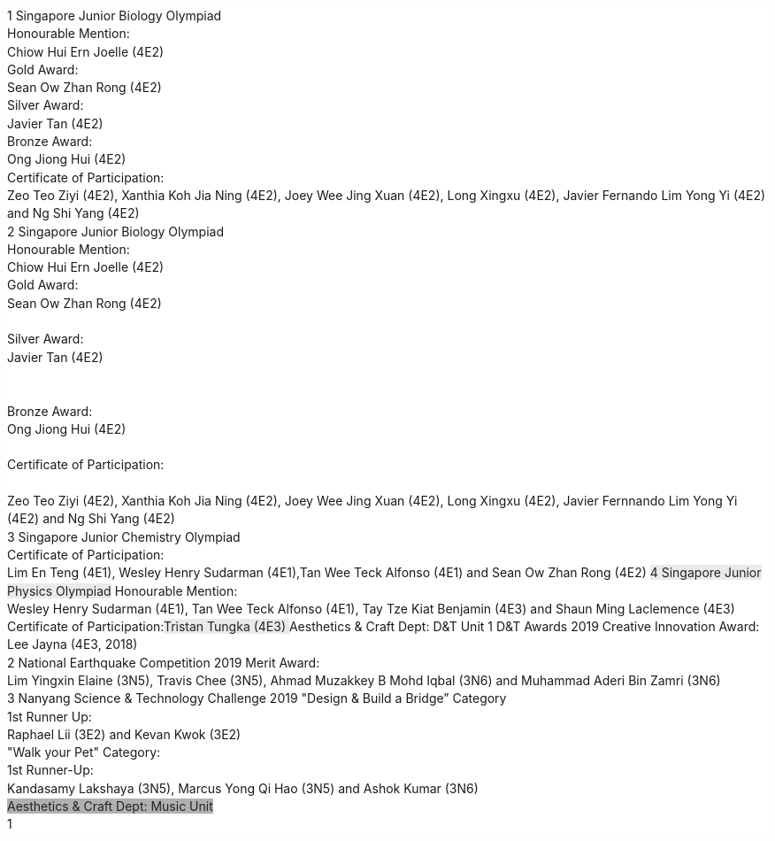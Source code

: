   </tr>
  <tr>
    <td class="tg-ii8k">1</td>
    <td class="tg-y7qa">Singapore Junior Biology Olympiad<br></td>
    <td class="tg-rj1p">Honourable Mention:<br>Chiow Hui Ern Joelle (4E2)<br>Gold Award:<br>Sean Ow Zhan Rong (4E2)<br>Silver Award:<br>Javier Tan (4E2)<br>Bronze Award:<br>Ong Jiong Hui (4E2)<br>Certificate of Participation:<br>Zeo Teo Ziyi (4E2), Xanthia Koh Jia Ning (4E2), Joey Wee Jing Xuan (4E2), Long Xingxu (4E2), Javier Fernando Lim Yong Yi (4E2) and Ng Shi Yang (4E2)<br></td>
  </tr>
  <tr>
    <td class="tg-ii8k">2</td>
    <td class="tg-y7qa">Singapore Junior Biology Olympiad<br></td>
    <td class="tg-rj1p">Honourable Mention:<br>Chiow Hui Ern Joelle (4E2)<br>Gold Award:<br>Sean Ow Zhan Rong (4E2)<br><br>Silver Award:<br>Javier Tan (4E2)<br><br><br>Bronze Award:<br>Ong Jiong Hui (4E2)<br><br>Certificate of Participation:<br><br>Zeo Teo Ziyi (4E2), Xanthia Koh Jia Ning (4E2), Joey Wee Jing Xuan (4E2), Long Xingxu (4E2), Javier Fernnando Lim Yong Yi (4E2) and Ng Shi Yang (4E2)<br></td>
  </tr>
  <tr>
    <td class="tg-ii8k">3</td>
    <td class="tg-y7qa">Singapore Junior Chemistry Olympiad<br></td>
    <td class="tg-rj1p">Certificate of Participation:<br>Lim En Teng (4E1), Wesley Henry Sudarman (4E1),Tan Wee Teck Alfonso (4E1) and Sean Ow Zhan Rong (4E2)</td>
  </tr>
  <tr>
    <td class="tg-ku5w"><span style="color:#222;background-color:#EAEAEA">4 </span></td>
    <td class="tg-bvia"><span style="color:#222;background-color:#EAEAEA"> Singapore Junior Physics Olympiad</span></td>
    <td class="tg-rj1p">Honourable Mention:<br>Wesley Henry Sudarman (4E1), Tan Wee Teck Alfonso (4E1), Tay Tze Kiat Benjamin (4E3) and Shaun Ming Laclemence (4E3)<br>Certificate of Participation:<span style="color:#222;background-color:#EAEAEA">Tristan Tungka (4E3) </span></td>
  </tr>
  <tr>
    <td class="tg-pll1"> </td>
    <td class="tg-pll1">Aesthetics &amp; Craft Dept: D&amp;T Unit</td>
    <td class="tg-pll1"></td>
  </tr>
  <tr>
    <td class="tg-ii8k">1</td>
    <td class="tg-y7qa">D&amp;T Awards 2019</td>
    <td class="tg-rj1p">Creative Innovation Award:<br>Lee Jayna (4E3, 2018)<br></td>
  </tr>
  <tr>
    <td class="tg-ii8k">2</td>
    <td class="tg-y7qa">National Earthquake Competition 2019</td>
    <td class="tg-rj1p">Merit Award:<br>Lim Yingxin Elaine (3N5), Travis Chee (3N5), Ahmad Muzakkey B Mohd Iqbal (3N6) and Muhammad Aderi Bin Zamri (3N6)<br></td>
  </tr>
  <tr>
    <td class="tg-ii8k">3</td>
    <td class="tg-y7qa">Nanyang Science &amp; Technology Challenge 2019</td>
    <td class="tg-rj1p">"Design &amp; Build a Bridge” Category<br>1st Runner Up:<br>Raphael Lii (3E2) and Kevan Kwok (3E2)<br>"Walk your Pet" Category:<br>1st Runner-Up:<br>Kandasamy Lakshaya (3N5), Marcus Yong Qi Hao (3N5) and Ashok Kumar (3N6)<br></td>
  </tr>
  <tr>
    <td class="tg-pll1"> </td>
    <td class="tg-dwlh"><span style="color:#222;background-color:#B0B0B0">Aesthetics &amp; Craft Dept: Music Unit</span><br></td>
    <td class="tg-pll1"></td>
  </tr>
  <tr>
    <td class="tg-ii8k">1</td>
